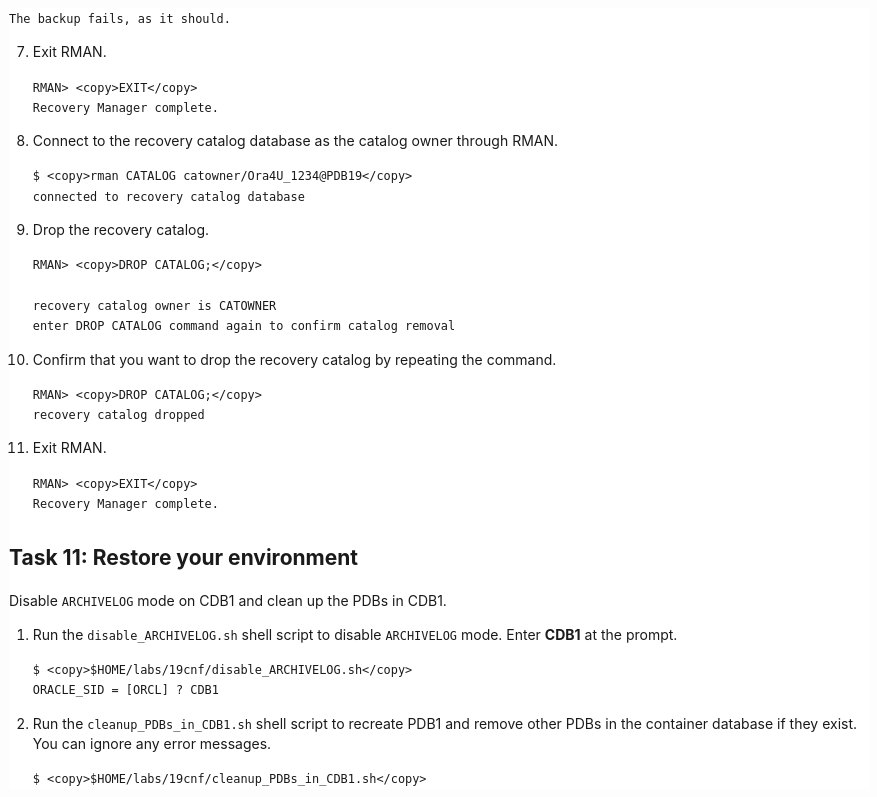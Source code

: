     The backup fails, as it should.

7. Exit RMAN.

    ```
    RMAN> <copy>EXIT</copy>
    Recovery Manager complete.
    ```


8. Connect to the recovery catalog database as the catalog owner through RMAN.

    ```
    $ <copy>rman CATALOG catowner/Ora4U_1234@PDB19</copy>
    connected to recovery catalog database
    ```

9. Drop the recovery catalog.

    ```
    RMAN> <copy>DROP CATALOG;</copy>

    recovery catalog owner is CATOWNER
    enter DROP CATALOG command again to confirm catalog removal
    ```

10. Confirm that you want to drop the recovery catalog by repeating the command.

    ```
    RMAN> <copy>DROP CATALOG;</copy>
    recovery catalog dropped
    ```

11. Exit RMAN.

    ```
    RMAN> <copy>EXIT</copy>
    Recovery Manager complete.
    ```

## Task 11: Restore your environment

Disable `ARCHIVELOG` mode on CDB1 and clean up the PDBs in CDB1.

1. Run the `disable_ARCHIVELOG.sh` shell script to disable `ARCHIVELOG` mode. Enter **CDB1** at the prompt.

    ```
    $ <copy>$HOME/labs/19cnf/disable_ARCHIVELOG.sh</copy>
    ORACLE_SID = [ORCL] ? CDB1
    ```
2. Run the `cleanup_PDBs_in_CDB1.sh` shell script to recreate PDB1 and remove other PDBs in the container database if they exist. You can ignore any error messages.

    ```
    $ <copy>$HOME/labs/19cnf/cleanup_PDBs_in_CDB1.sh</copy>

    ```
